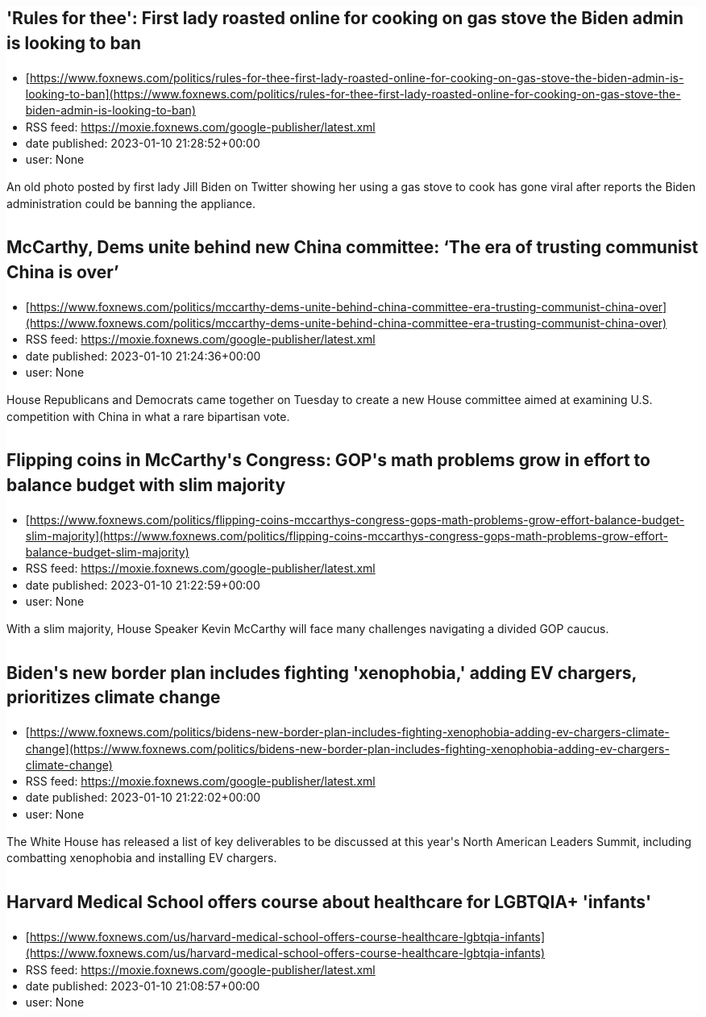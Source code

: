 ## 'Rules for thee': First lady roasted online for cooking on gas stove the Biden admin is looking to ban
 - [https://www.foxnews.com/politics/rules-for-thee-first-lady-roasted-online-for-cooking-on-gas-stove-the-biden-admin-is-looking-to-ban](https://www.foxnews.com/politics/rules-for-thee-first-lady-roasted-online-for-cooking-on-gas-stove-the-biden-admin-is-looking-to-ban)
 - RSS feed: https://moxie.foxnews.com/google-publisher/latest.xml
 - date published: 2023-01-10 21:28:52+00:00
 - user: None

An old photo posted by first lady Jill Biden on Twitter showing her using a gas stove to cook has gone viral after reports the Biden administration could be banning the appliance.

## McCarthy, Dems unite behind new China committee: ‘The era of trusting communist China is over’
 - [https://www.foxnews.com/politics/mccarthy-dems-unite-behind-china-committee-era-trusting-communist-china-over](https://www.foxnews.com/politics/mccarthy-dems-unite-behind-china-committee-era-trusting-communist-china-over)
 - RSS feed: https://moxie.foxnews.com/google-publisher/latest.xml
 - date published: 2023-01-10 21:24:36+00:00
 - user: None

House Republicans and Democrats came together on Tuesday to create a new House committee aimed at examining U.S. competition with China in what a rare bipartisan vote.

## Flipping coins in McCarthy's Congress: GOP's math problems grow in effort to balance budget with slim majority
 - [https://www.foxnews.com/politics/flipping-coins-mccarthys-congress-gops-math-problems-grow-effort-balance-budget-slim-majority](https://www.foxnews.com/politics/flipping-coins-mccarthys-congress-gops-math-problems-grow-effort-balance-budget-slim-majority)
 - RSS feed: https://moxie.foxnews.com/google-publisher/latest.xml
 - date published: 2023-01-10 21:22:59+00:00
 - user: None

With a slim majority, House Speaker Kevin McCarthy will face many challenges navigating a divided GOP caucus.

## Biden's new border plan includes fighting 'xenophobia,' adding EV chargers, prioritizes climate change
 - [https://www.foxnews.com/politics/bidens-new-border-plan-includes-fighting-xenophobia-adding-ev-chargers-climate-change](https://www.foxnews.com/politics/bidens-new-border-plan-includes-fighting-xenophobia-adding-ev-chargers-climate-change)
 - RSS feed: https://moxie.foxnews.com/google-publisher/latest.xml
 - date published: 2023-01-10 21:22:02+00:00
 - user: None

The White House has released a list of key deliverables to be discussed at this year's North American Leaders Summit, including combatting xenophobia and installing EV chargers.

## Harvard Medical School offers course about healthcare for LGBTQIA+ 'infants'
 - [https://www.foxnews.com/us/harvard-medical-school-offers-course-healthcare-lgbtqia-infants](https://www.foxnews.com/us/harvard-medical-school-offers-course-healthcare-lgbtqia-infants)
 - RSS feed: https://moxie.foxnews.com/google-publisher/latest.xml
 - date published: 2023-01-10 21:08:57+00:00
 - user: None
